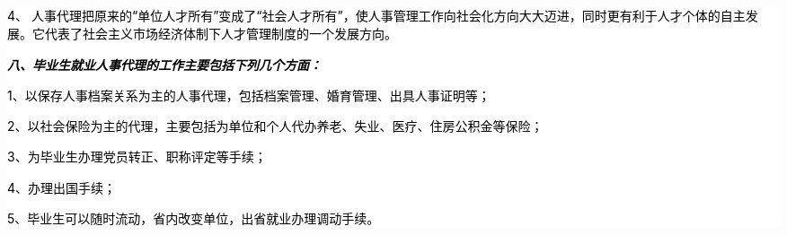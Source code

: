 <span style="color: #005eac;"><span style="color: #000000;"> </span></span>

<span style="color: #005eac;"><span style="color: #000000;">4、 人事代理把原来的“单位人才所有”变成了“社会人才所有”，使人事管理工作向社会化方向大大迈进，同时更有利于人才个体的自主发展。它代表了社会主义市场经济体制下人才管理制度的一个发展方向。</span></span>

<span style="color: #005eac;"><span style="color: #000000;"> </span></span>

<span style="color: #005eac;">**<span style="color: #000000;">_八、毕业生就业人事代理的工作主要包括下列几个方面：_</span>**</span>

<span style="color: #005eac;"><span style="color: #000000;"> </span></span>

<span style="color: #005eac;"><span style="color: #000000;">1、以保存人事档案关系为主的人事代理，包括档案管理、婚育管理、出具人事证明等；</span></span>

<span style="color: #005eac;"><span style="color: #000000;"> </span></span>

<span style="color: #005eac;"><span style="color: #000000;">2、以社会保险为主的代理，主要包括为单位和个人代办养老、失业、医疗、住房公积金等保险；</span></span>

<span style="color: #005eac;"><span style="color: #000000;"> </span></span>

<span style="color: #005eac;"><span style="color: #000000;">3、为毕业生办理党员转正、职称评定等手续；</span></span>

<span style="color: #005eac;"><span style="color: #000000;"> </span></span>

<span style="color: #005eac;"><span style="color: #000000;">4、办理出国手续；</span></span>

<span style="color: #005eac;"><span style="color: #000000;"> </span></span>

<span style="color: #005eac;"><span style="color: #000000;">5、毕业生可以随时流动，省内改变单位，出省就业办理调动手续。</span></span>

</div>